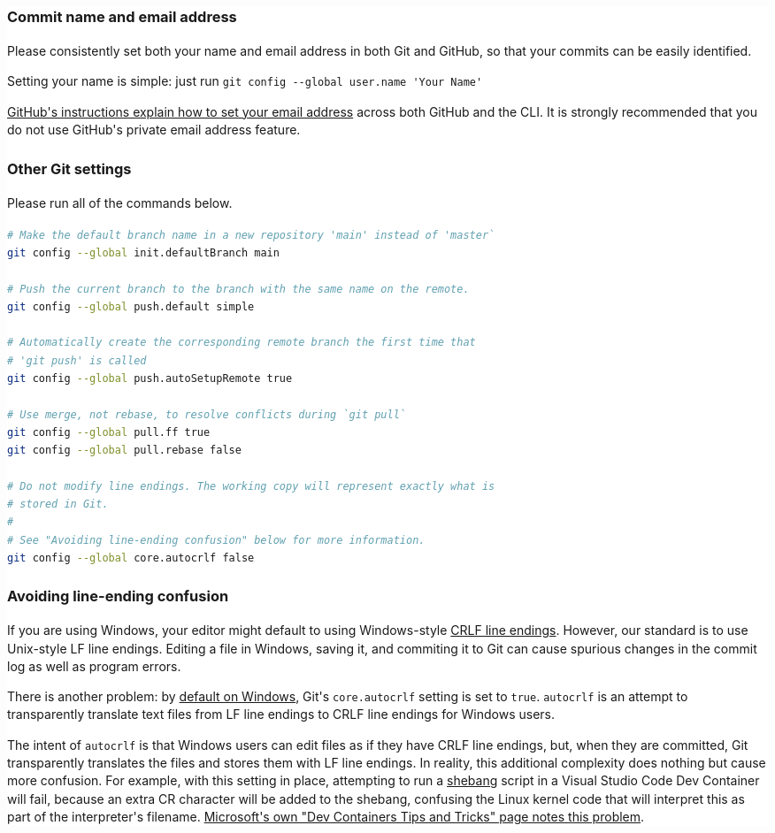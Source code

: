 ### Commit name and email address

Please consistently set both your name and email address in both Git and GitHub, so that your commits can be easily identified.

Setting your name is simple: just run `git config --global user.name 'Your Name'`

[GitHub's instructions explain how to set your email address](https://docs.github.com/en/account-and-profile/setting-up-and-managing-your-personal-account-on-github/managing-email-preferences/setting-your-commit-email-address) across both GitHub and the CLI. It is strongly recommended that you do not use GitHub's private email address feature.

### Other Git settings

Please run all of the commands below.

```sh
# Make the default branch name in a new repository 'main' instead of 'master`
git config --global init.defaultBranch main

# Push the current branch to the branch with the same name on the remote.
git config --global push.default simple

# Automatically create the corresponding remote branch the first time that
# 'git push' is called
git config --global push.autoSetupRemote true

# Use merge, not rebase, to resolve conflicts during `git pull`
git config --global pull.ff true
git config --global pull.rebase false

# Do not modify line endings. The working copy will represent exactly what is
# stored in Git.
#
# See "Avoiding line-ending confusion" below for more information.
git config --global core.autocrlf false
```

### Avoiding line-ending confusion

If you are using Windows, your editor might default to using Windows-style [CRLF line endings](https://en.wikipedia.org/wiki/Newline#Representation). However, our standard is to use Unix-style LF line endings. Editing a file in Windows, saving it, and commiting it to Git can cause spurious changes in the commit log as well as program errors.

There is another problem: by [default on Windows](https://stackoverflow.com/questions/39408793/git-core-autocrlf-line-ending-default-setting), Git's `core.autocrlf` setting is set to `true`. `autocrlf` is an attempt to transparently translate text files from LF line endings to CRLF line endings for Windows users.

The intent of `autocrlf` is that Windows users can edit files as if they have CRLF line endings, but, when they are committed, Git transparently translates the files and stores them with LF line endings. In reality, this additional complexity does nothing but cause more confusion. For example, with this setting in place, attempting to run a [shebang](https://en.wikipedia.org/wiki/Shebang_(Unix)) script in a Visual Studio Code Dev Container will fail, because an extra CR character will be added to the shebang, confusing the Linux kernel code that will interpret this as part of the interpreter's filename. [Microsoft's own "Dev Containers Tips and Tricks" page notes this problem](https://code.visualstudio.com/docs/devcontainers/tips-and-tricks#_resolving-git-line-ending-issues-in-containers-resulting-in-many-modified-files).
